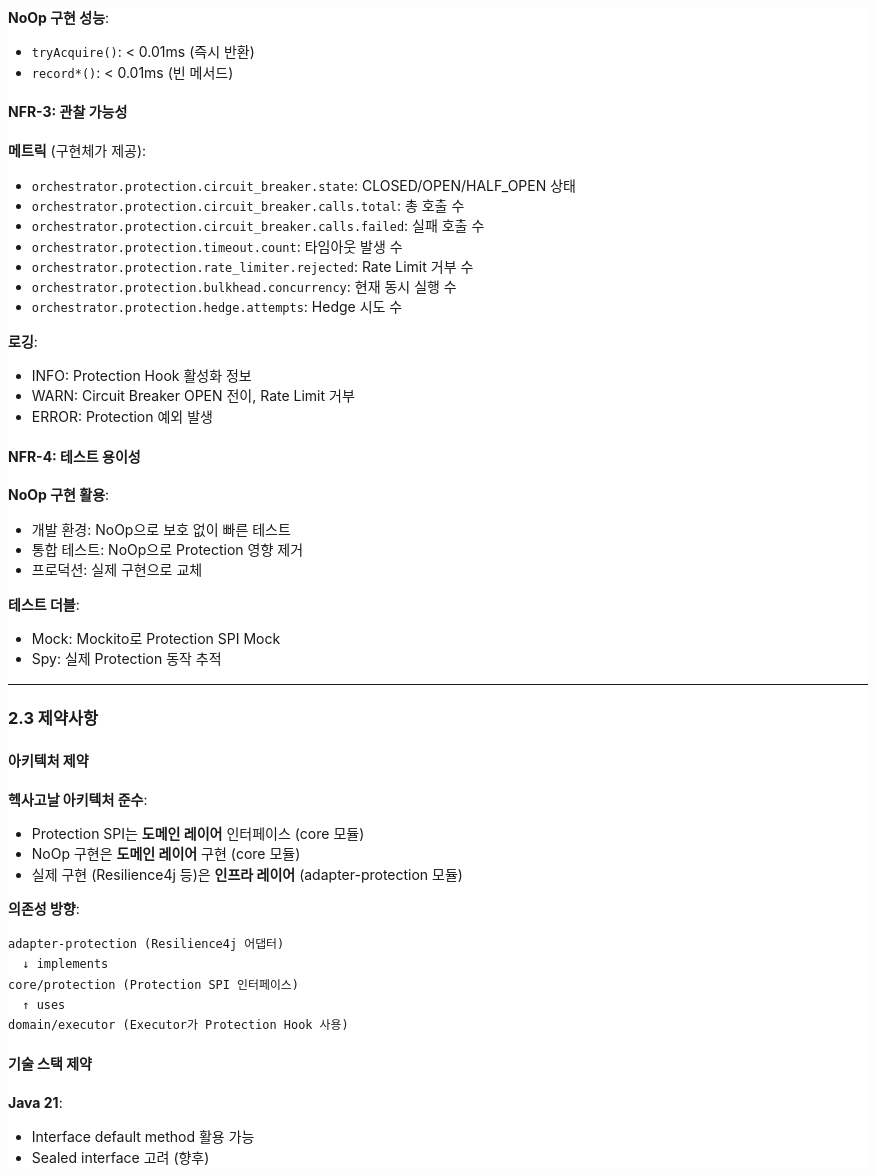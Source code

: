 **NoOp 구현 성능**:
- `tryAcquire()`: < 0.01ms (즉시 반환)
- `record*()`: < 0.01ms (빈 메서드)

#### NFR-3: 관찰 가능성

**메트릭** (구현체가 제공):
- `orchestrator.protection.circuit_breaker.state`: CLOSED/OPEN/HALF_OPEN 상태
- `orchestrator.protection.circuit_breaker.calls.total`: 총 호출 수
- `orchestrator.protection.circuit_breaker.calls.failed`: 실패 호출 수
- `orchestrator.protection.timeout.count`: 타임아웃 발생 수
- `orchestrator.protection.rate_limiter.rejected`: Rate Limit 거부 수
- `orchestrator.protection.bulkhead.concurrency`: 현재 동시 실행 수
- `orchestrator.protection.hedge.attempts`: Hedge 시도 수

**로깅**:
- INFO: Protection Hook 활성화 정보
- WARN: Circuit Breaker OPEN 전이, Rate Limit 거부
- ERROR: Protection 예외 발생

#### NFR-4: 테스트 용이성

**NoOp 구현 활용**:
- 개발 환경: NoOp으로 보호 없이 빠른 테스트
- 통합 테스트: NoOp으로 Protection 영향 제거
- 프로덕션: 실제 구현으로 교체

**테스트 더블**:
- Mock: Mockito로 Protection SPI Mock
- Spy: 실제 Protection 동작 추적

---

### 2.3 제약사항

#### 아키텍처 제약

**헥사고날 아키텍처 준수**:
- Protection SPI는 **도메인 레이어** 인터페이스 (core 모듈)
- NoOp 구현은 **도메인 레이어** 구현 (core 모듈)
- 실제 구현 (Resilience4j 등)은 **인프라 레이어** (adapter-protection 모듈)

**의존성 방향**:
```
adapter-protection (Resilience4j 어댑터)
  ↓ implements
core/protection (Protection SPI 인터페이스)
  ↑ uses
domain/executor (Executor가 Protection Hook 사용)
```

#### 기술 스택 제약

**Java 21**:
- Interface default method 활용 가능
- Sealed interface 고려 (향후)
